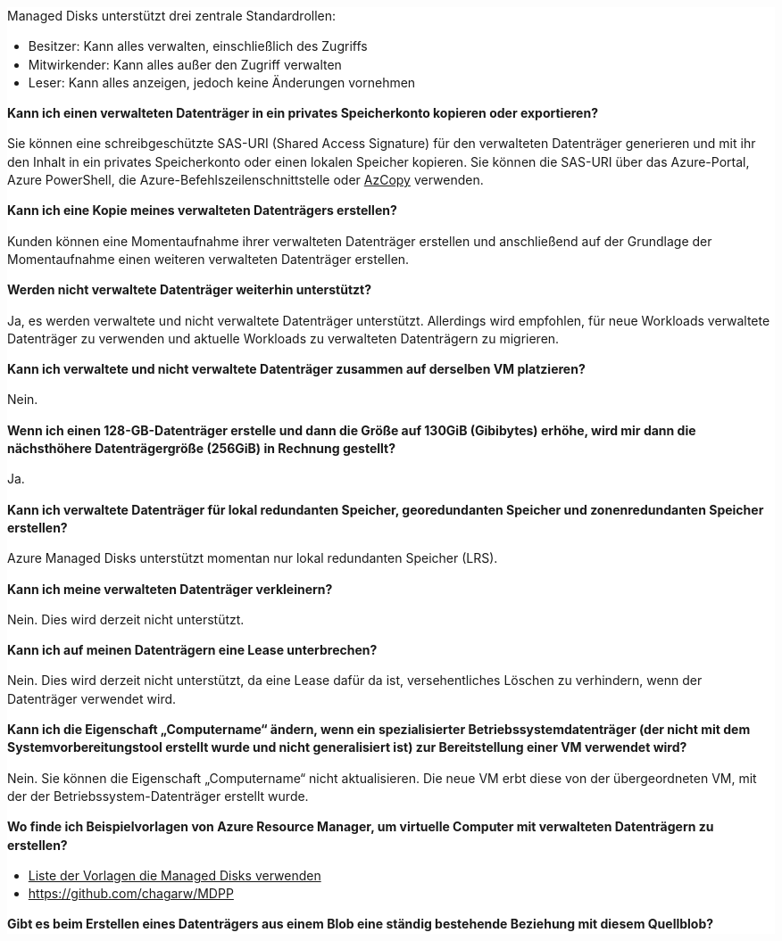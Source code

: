 Managed Disks unterstützt drei zentrale Standardrollen:

* Besitzer: Kann alles verwalten, einschließlich des Zugriffs
* Mitwirkender: Kann alles außer den Zugriff verwalten
* Leser: Kann alles anzeigen, jedoch keine Änderungen vornehmen

**Kann ich einen verwalteten Datenträger in ein privates Speicherkonto kopieren oder exportieren?**

Sie können eine schreibgeschützte SAS-URI (Shared Access Signature) für den verwalteten Datenträger generieren und mit ihr den Inhalt in ein privates Speicherkonto oder einen lokalen Speicher kopieren. Sie können die SAS-URI über das Azure-Portal, Azure PowerShell, die Azure-Befehlszeilenschnittstelle oder [AzCopy](../articles/storage/common/storage-use-azcopy.md) verwenden.

**Kann ich eine Kopie meines verwalteten Datenträgers erstellen?**

Kunden können eine Momentaufnahme ihrer verwalteten Datenträger erstellen und anschließend auf der Grundlage der Momentaufnahme einen weiteren verwalteten Datenträger erstellen.

**Werden nicht verwaltete Datenträger weiterhin unterstützt?**

Ja, es werden verwaltete und nicht verwaltete Datenträger unterstützt. Allerdings wird empfohlen, für neue Workloads verwaltete Datenträger zu verwenden und aktuelle Workloads zu verwalteten Datenträgern zu migrieren.

**Kann ich verwaltete und nicht verwaltete Datenträger zusammen auf derselben VM platzieren?**

Nein.

**Wenn ich einen 128-GB-Datenträger erstelle und dann die Größe auf 130GiB (Gibibytes) erhöhe, wird mir dann die nächsthöhere Datenträgergröße (256GiB) in Rechnung gestellt?**

Ja.

**Kann ich verwaltete Datenträger für lokal redundanten Speicher, georedundanten Speicher und zonenredundanten Speicher erstellen?**

Azure Managed Disks unterstützt momentan nur lokal redundanten Speicher (LRS).

**Kann ich meine verwalteten Datenträger verkleinern?**

Nein. Dies wird derzeit nicht unterstützt.

**Kann ich auf meinen Datenträgern eine Lease unterbrechen?**

Nein. Dies wird derzeit nicht unterstützt, da eine Lease dafür da ist, versehentliches Löschen zu verhindern, wenn der Datenträger verwendet wird.

**Kann ich die Eigenschaft „Computername“ ändern, wenn ein spezialisierter Betriebssystemdatenträger (der nicht mit dem Systemvorbereitungstool erstellt wurde und nicht generalisiert ist) zur Bereitstellung einer VM verwendet wird?**

Nein. Sie können die Eigenschaft „Computername“ nicht aktualisieren. Die neue VM erbt diese von der übergeordneten VM, mit der der Betriebssystem-Datenträger erstellt wurde. 

**Wo finde ich Beispielvorlagen von Azure Resource Manager, um virtuelle Computer mit verwalteten Datenträgern zu erstellen?**
* [Liste der Vorlagen die Managed Disks verwenden](https://github.com/Azure/azure-quickstart-templates/blob/master/managed-disk-support-list.md)
* https://github.com/chagarw/MDPP

**Gibt es beim Erstellen eines Datenträgers aus einem Blob eine ständig bestehende Beziehung mit diesem Quellblob?**
